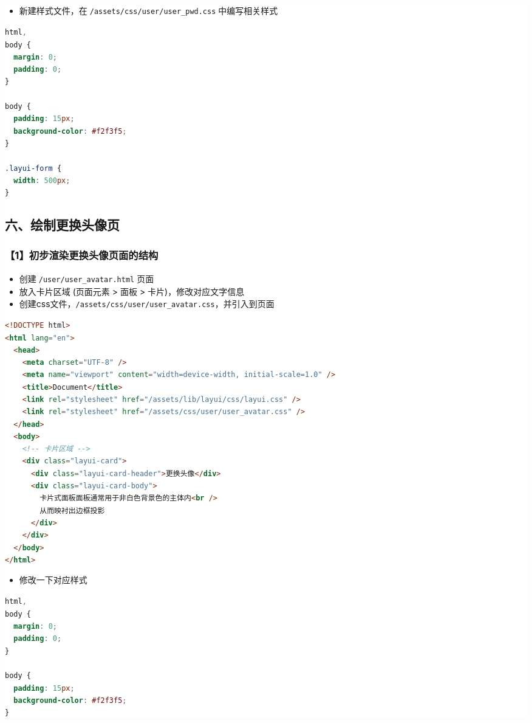 - 新建样式文件，在 `/assets/css/user/user_pwd.css` 中编写相关样式

```css
html,
body {
  margin: 0;
  padding: 0;
}

body {
  padding: 15px;
  background-color: #f2f3f5;
}

.layui-form {
  width: 500px;
}
```

## 六、绘制更换头像页

### 【1】初步渲染更换头像页面的结构

- 创建 `/user/user_avatar.html` 页面
- 放入卡片区域  (页面元素 > 面板 > 卡片)，修改对应文字信息
- 创建css文件，`/assets/css/user/user_avatar.css`，并引入到页面

```html
<!DOCTYPE html>
<html lang="en">
  <head>
    <meta charset="UTF-8" />
    <meta name="viewport" content="width=device-width, initial-scale=1.0" />
    <title>Document</title>
    <link rel="stylesheet" href="/assets/lib/layui/css/layui.css" />
    <link rel="stylesheet" href="/assets/css/user/user_avatar.css" />
  </head>
  <body>
    <!-- 卡片区域 -->
    <div class="layui-card">
      <div class="layui-card-header">更换头像</div>
      <div class="layui-card-body">
        卡片式面板面板通常用于非白色背景色的主体内<br />
        从而映衬出边框投影
      </div>
    </div>
  </body>
</html>
```

- 修改一下对应样式

```css
html,
body {
  margin: 0;
  padding: 0;
}

body {
  padding: 15px;
  background-color: #f2f3f5;
}
```
